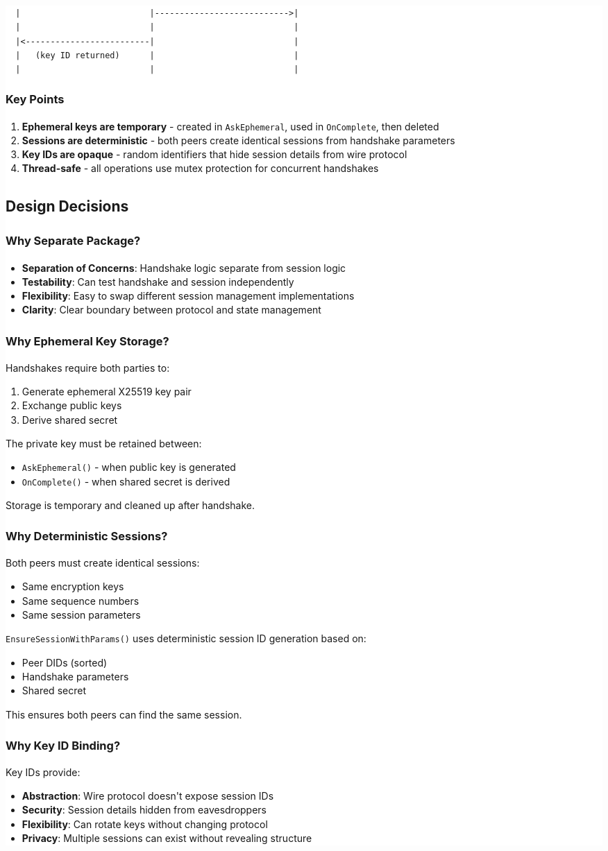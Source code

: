 ```
  |                          |--------------------------->|
  |                          |                            |
  |<-------------------------|                            |
  |   (key ID returned)      |                            |
  |                          |                            |
```

### Key Points

1. **Ephemeral keys are temporary** - created in `AskEphemeral`, used in `OnComplete`, then deleted
2. **Sessions are deterministic** - both peers create identical sessions from handshake parameters
3. **Key IDs are opaque** - random identifiers that hide session details from wire protocol
4. **Thread-safe** - all operations use mutex protection for concurrent handshakes

## Design Decisions

### Why Separate Package?

- **Separation of Concerns**: Handshake logic separate from session logic
- **Testability**: Can test handshake and session independently
- **Flexibility**: Easy to swap different session management implementations
- **Clarity**: Clear boundary between protocol and state management

### Why Ephemeral Key Storage?

Handshakes require both parties to:
1. Generate ephemeral X25519 key pair
2. Exchange public keys
3. Derive shared secret

The private key must be retained between:
- `AskEphemeral()` - when public key is generated
- `OnComplete()` - when shared secret is derived

Storage is temporary and cleaned up after handshake.

### Why Deterministic Sessions?

Both peers must create identical sessions:
- Same encryption keys
- Same sequence numbers
- Same session parameters

`EnsureSessionWithParams()` uses deterministic session ID generation based on:
- Peer DIDs (sorted)
- Handshake parameters
- Shared secret

This ensures both peers can find the same session.

### Why Key ID Binding?

Key IDs provide:
- **Abstraction**: Wire protocol doesn't expose session IDs
- **Security**: Session details hidden from eavesdroppers
- **Flexibility**: Can rotate keys without changing protocol
- **Privacy**: Multiple sessions can exist without revealing structure
